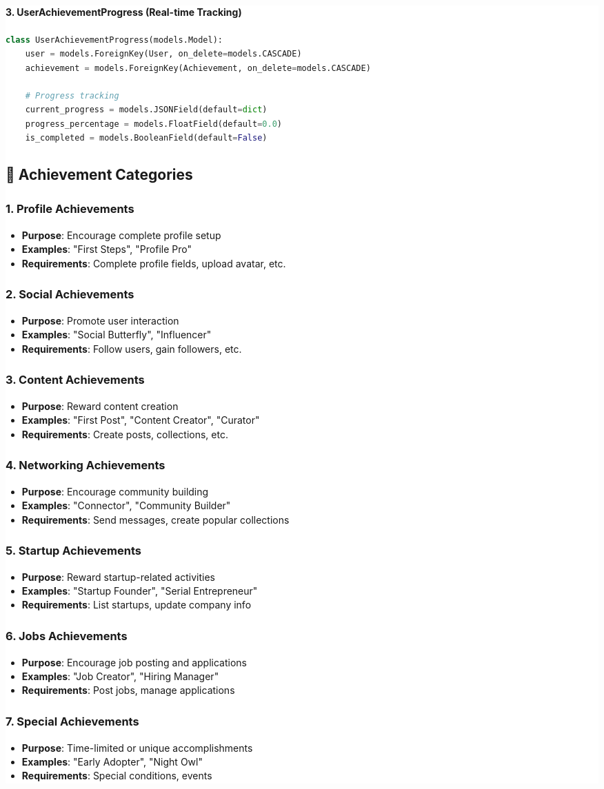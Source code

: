 #### 3. UserAchievementProgress (Real-time Tracking)
```python
class UserAchievementProgress(models.Model):
    user = models.ForeignKey(User, on_delete=models.CASCADE)
    achievement = models.ForeignKey(Achievement, on_delete=models.CASCADE)
    
    # Progress tracking
    current_progress = models.JSONField(default=dict)
    progress_percentage = models.FloatField(default=0.0)
    is_completed = models.BooleanField(default=False)
```

## 🎯 Achievement Categories

### 1. Profile Achievements
- **Purpose**: Encourage complete profile setup
- **Examples**: "First Steps", "Profile Pro"
- **Requirements**: Complete profile fields, upload avatar, etc.

### 2. Social Achievements  
- **Purpose**: Promote user interaction
- **Examples**: "Social Butterfly", "Influencer"
- **Requirements**: Follow users, gain followers, etc.

### 3. Content Achievements
- **Purpose**: Reward content creation
- **Examples**: "First Post", "Content Creator", "Curator"
- **Requirements**: Create posts, collections, etc.

### 4. Networking Achievements
- **Purpose**: Encourage community building
- **Examples**: "Connector", "Community Builder"
- **Requirements**: Send messages, create popular collections

### 5. Startup Achievements
- **Purpose**: Reward startup-related activities
- **Examples**: "Startup Founder", "Serial Entrepreneur"
- **Requirements**: List startups, update company info

### 6. Jobs Achievements
- **Purpose**: Encourage job posting and applications
- **Examples**: "Job Creator", "Hiring Manager"
- **Requirements**: Post jobs, manage applications

### 7. Special Achievements
- **Purpose**: Time-limited or unique accomplishments
- **Examples**: "Early Adopter", "Night Owl"
- **Requirements**: Special conditions, events

